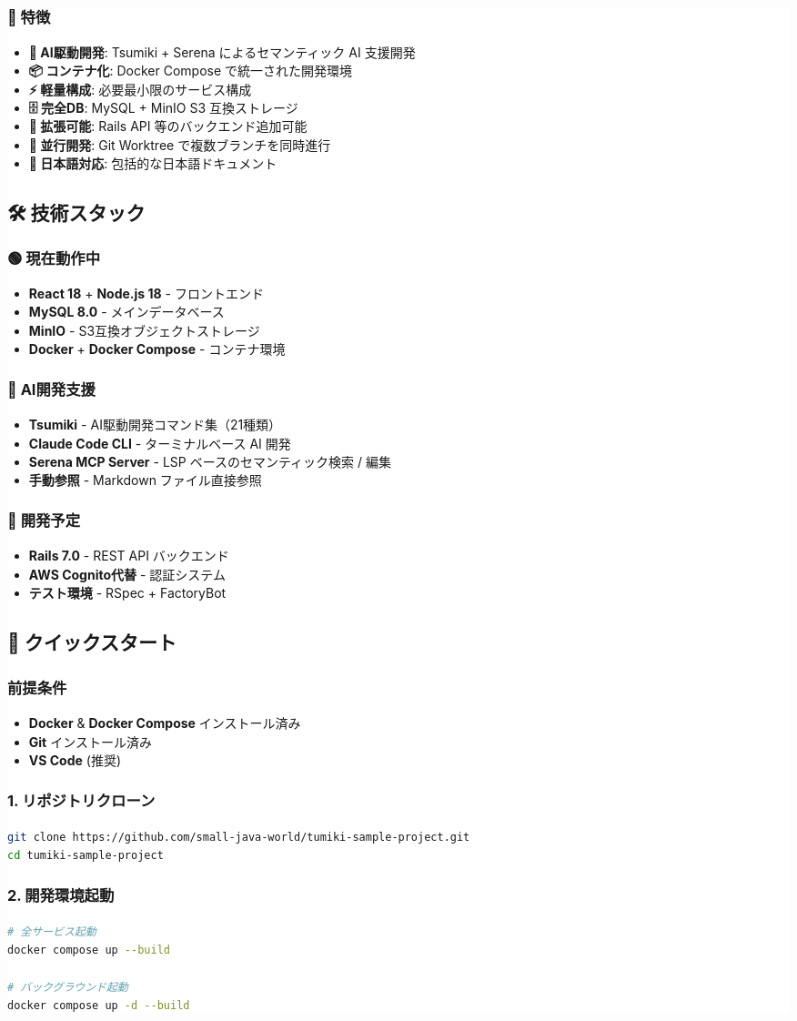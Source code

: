 ### 🎯 特徴

- **🤖 AI駆動開発**: Tsumiki + Serena によるセマンティック AI 支援開発
- **📦 コンテナ化**: Docker Compose で統一された開発環境
- **⚡ 軽量構成**: 必要最小限のサービス構成
- **🗄️ 完全DB**: MySQL + MinIO S3 互換ストレージ
- **🔧 拡張可能**: Rails API 等のバックエンド追加可能
- **🔀 並行開発**: Git Worktree で複数ブランチを同時進行
- **📝 日本語対応**: 包括的な日本語ドキュメント

## 🛠️ 技術スタック

### 🟢 **現在動作中**
- **React 18** + **Node.js 18** - フロントエンド
- **MySQL 8.0** - メインデータベース
- **MinIO** - S3互換オブジェクトストレージ
- **Docker** + **Docker Compose** - コンテナ環境

### 🤖 **AI開発支援**
- **Tsumiki** - AI駆動開発コマンド集（21種類）
- **Claude Code CLI** - ターミナルベース AI 開発
- **Serena MCP Server** - LSP ベースのセマンティック検索 / 編集
- **手動参照** - Markdown ファイル直接参照

### 🚧 **開発予定**
- **Rails 7.0** - REST API バックエンド
- **AWS Cognito代替** - 認証システム
- **テスト環境** - RSpec + FactoryBot

## 🚀 クイックスタート

### 前提条件

- **Docker** & **Docker Compose** インストール済み
- **Git** インストール済み  
- **VS Code** (推奨)

### 1. リポジトリクローン

```bash
git clone https://github.com/small-java-world/tumiki-sample-project.git
cd tumiki-sample-project
```

### 2. 開発環境起動

```bash
# 全サービス起動
docker compose up --build

# バックグラウンド起動
docker compose up -d --build
```
